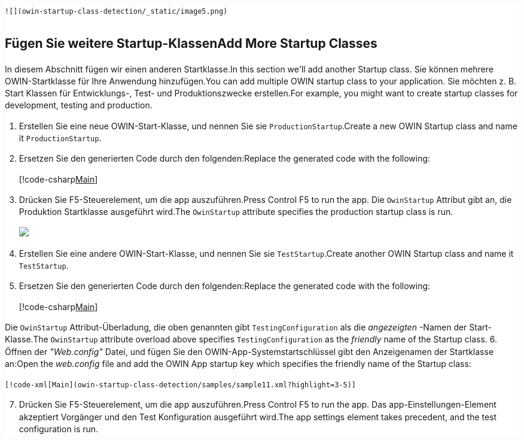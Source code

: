     ![](owin-startup-class-detection/_static/image5.png)

## <a name="add-more-startup-classes"></a><span data-ttu-id="5ac4e-147">Fügen Sie weitere Startup-Klassen</span><span class="sxs-lookup"><span data-stu-id="5ac4e-147">Add More Startup Classes</span></span>

<span data-ttu-id="5ac4e-148">In diesem Abschnitt fügen wir einen anderen Startklasse.</span><span class="sxs-lookup"><span data-stu-id="5ac4e-148">In this section we'll add another Startup class.</span></span> <span data-ttu-id="5ac4e-149">Sie können mehrere OWIN-Startklasse für Ihre Anwendung hinzufügen.</span><span class="sxs-lookup"><span data-stu-id="5ac4e-149">You can add multiple OWIN startup class to your application.</span></span> <span data-ttu-id="5ac4e-150">Sie möchten z. B. Start Klassen für Entwicklungs-, Test- und Produktionszwecke erstellen.</span><span class="sxs-lookup"><span data-stu-id="5ac4e-150">For example, you might want to create startup classes for development, testing and production.</span></span>

1. <span data-ttu-id="5ac4e-151">Erstellen Sie eine neue OWIN-Start-Klasse, und nennen Sie sie `ProductionStartup`.</span><span class="sxs-lookup"><span data-stu-id="5ac4e-151">Create a new OWIN Startup class and name it `ProductionStartup`.</span></span>
2. <span data-ttu-id="5ac4e-152">Ersetzen Sie den generierten Code durch den folgenden:</span><span class="sxs-lookup"><span data-stu-id="5ac4e-152">Replace the generated code with the following:</span></span>

    [!code-csharp[Main](owin-startup-class-detection/samples/sample9.cs?highlight=14-18)]
3. <span data-ttu-id="5ac4e-153">Drücken Sie F5-Steuerelement, um die app auszuführen.</span><span class="sxs-lookup"><span data-stu-id="5ac4e-153">Press Control F5 to run the app.</span></span> <span data-ttu-id="5ac4e-154">Die `OwinStartup` Attribut gibt an, die Produktion Startklasse ausgeführt wird.</span><span class="sxs-lookup"><span data-stu-id="5ac4e-154">The `OwinStartup` attribute specifies the production startup class is run.</span></span>  
  
    ![](owin-startup-class-detection/_static/image6.png)
4. <span data-ttu-id="5ac4e-155">Erstellen Sie eine andere OWIN-Start-Klasse, und nennen Sie sie `TestStartup`.</span><span class="sxs-lookup"><span data-stu-id="5ac4e-155">Create another OWIN Startup class and name it `TestStartup`.</span></span>
5. <span data-ttu-id="5ac4e-156">Ersetzen Sie den generierten Code durch den folgenden:</span><span class="sxs-lookup"><span data-stu-id="5ac4e-156">Replace the generated code with the following:</span></span>  

    [!code-csharp[Main](owin-startup-class-detection/samples/sample10.cs?highlight=6,14-18)]

 <span data-ttu-id="5ac4e-157">Die `OwinStartup` Attribut-Überladung, die oben genannten gibt `TestingConfiguration` als die *angezeigten* -Namen der Start-Klasse.</span><span class="sxs-lookup"><span data-stu-id="5ac4e-157">The `OwinStartup` attribute overload above specifies `TestingConfiguration` as the *friendly* name of the Startup class.</span></span>
6. <span data-ttu-id="5ac4e-158">Öffnen der *"Web.config"* Datei, und fügen Sie den OWIN-App-Systemstartschlüssel gibt den Anzeigenamen der Startklasse an:</span><span class="sxs-lookup"><span data-stu-id="5ac4e-158">Open the *web.config* file and add the OWIN App startup key which specifies the friendly name of the Startup class:</span></span>

    [!code-xml[Main](owin-startup-class-detection/samples/sample11.xml?highlight=3-5)]
7. <span data-ttu-id="5ac4e-159">Drücken Sie F5-Steuerelement, um die app auszuführen.</span><span class="sxs-lookup"><span data-stu-id="5ac4e-159">Press Control F5 to run the app.</span></span> <span data-ttu-id="5ac4e-160">Das app-Einstellungen-Element akzeptiert Vorgänger und den Test Konfiguration ausgeführt wird.</span><span class="sxs-lookup"><span data-stu-id="5ac4e-160">The app settings element takes precedent, and the test configuration is run.</span></span>  
  